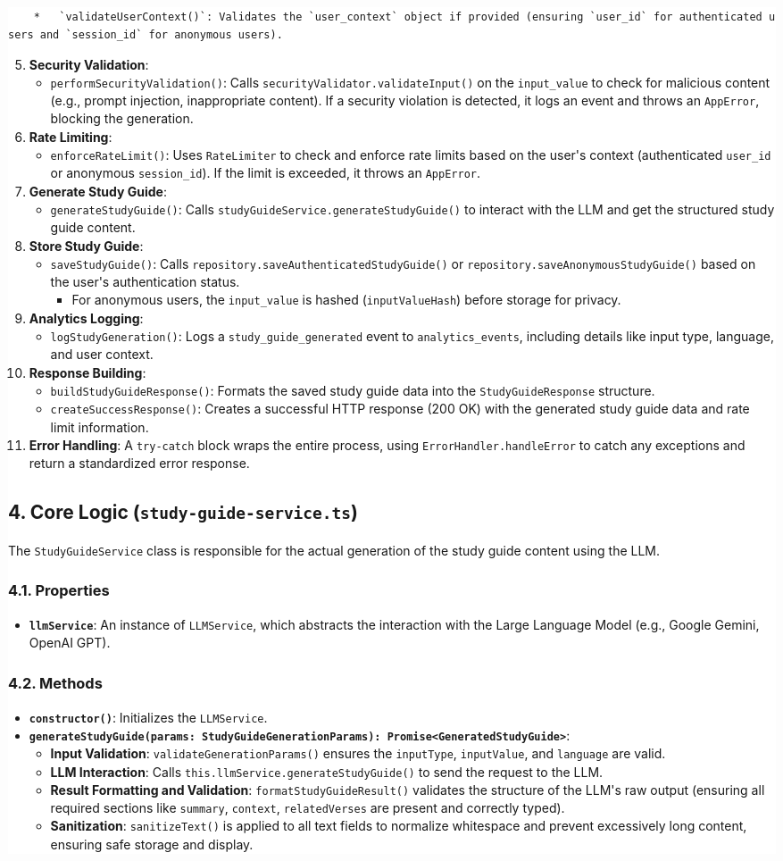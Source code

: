         *   `validateUserContext()`: Validates the `user_context` object if provided (ensuring `user_id` for authenticated users and `session_id` for anonymous users).
5.  **Security Validation**:
    *   `performSecurityValidation()`: Calls `securityValidator.validateInput()` on the `input_value` to check for malicious content (e.g., prompt injection, inappropriate content). If a security violation is detected, it logs an event and throws an `AppError`, blocking the generation.
6.  **Rate Limiting**:
    *   `enforceRateLimit()`: Uses `RateLimiter` to check and enforce rate limits based on the user's context (authenticated `user_id` or anonymous `session_id`). If the limit is exceeded, it throws an `AppError`.
7.  **Generate Study Guide**:
    *   `generateStudyGuide()`: Calls `studyGuideService.generateStudyGuide()` to interact with the LLM and get the structured study guide content.
8.  **Store Study Guide**:
    *   `saveStudyGuide()`: Calls `repository.saveAuthenticatedStudyGuide()` or `repository.saveAnonymousStudyGuide()` based on the user's authentication status.
        *   For anonymous users, the `input_value` is hashed (`inputValueHash`) before storage for privacy.
9.  **Analytics Logging**:
    *   `logStudyGeneration()`: Logs a `study_guide_generated` event to `analytics_events`, including details like input type, language, and user context.
10. **Response Building**:
    *   `buildStudyGuideResponse()`: Formats the saved study guide data into the `StudyGuideResponse` structure.
    *   `createSuccessResponse()`: Creates a successful HTTP response (200 OK) with the generated study guide data and rate limit information.
11. **Error Handling**: A `try-catch` block wraps the entire process, using `ErrorHandler.handleError` to catch any exceptions and return a standardized error response.

## 4. Core Logic (`study-guide-service.ts`)

The `StudyGuideService` class is responsible for the actual generation of the study guide content using the LLM.

### 4.1. Properties

-   **`llmService`**: An instance of `LLMService`, which abstracts the interaction with the Large Language Model (e.g., Google Gemini, OpenAI GPT).

### 4.2. Methods

-   **`constructor()`**: Initializes the `LLMService`.
-   **`generateStudyGuide(params: StudyGuideGenerationParams): Promise<GeneratedStudyGuide>`**:
    *   **Input Validation**: `validateGenerationParams()` ensures the `inputType`, `inputValue`, and `language` are valid.
    *   **LLM Interaction**: Calls `this.llmService.generateStudyGuide()` to send the request to the LLM.
    *   **Result Formatting and Validation**: `formatStudyGuideResult()` validates the structure of the LLM's raw output (ensuring all required sections like `summary`, `context`, `relatedVerses` are present and correctly typed).
    *   **Sanitization**: `sanitizeText()` is applied to all text fields to normalize whitespace and prevent excessively long content, ensuring safe storage and display.
